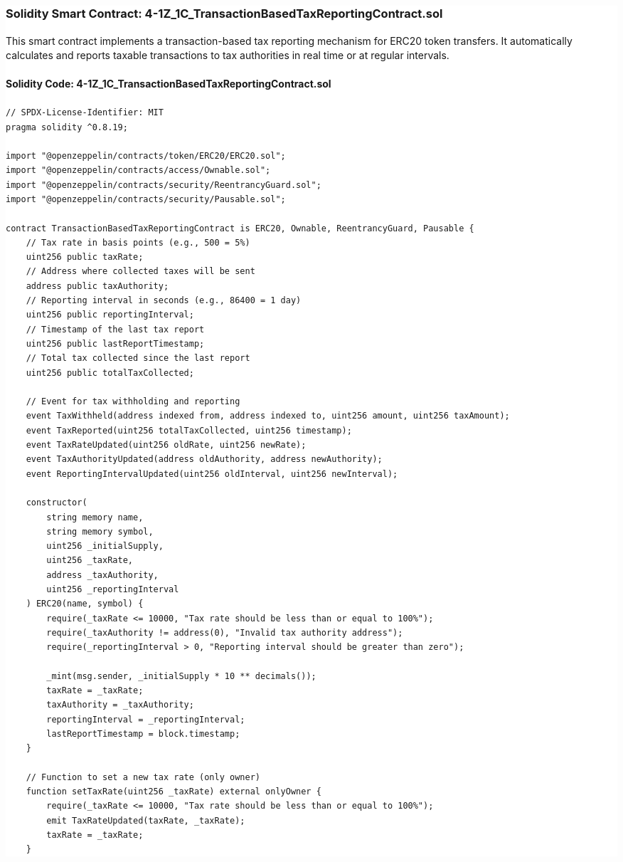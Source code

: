 ### Solidity Smart Contract: 4-1Z_1C_TransactionBasedTaxReportingContract.sol

This smart contract implements a transaction-based tax reporting mechanism for ERC20 token transfers. It automatically calculates and reports taxable transactions to tax authorities in real time or at regular intervals.

#### **Solidity Code: 4-1Z_1C_TransactionBasedTaxReportingContract.sol**

```solidity
// SPDX-License-Identifier: MIT
pragma solidity ^0.8.19;

import "@openzeppelin/contracts/token/ERC20/ERC20.sol";
import "@openzeppelin/contracts/access/Ownable.sol";
import "@openzeppelin/contracts/security/ReentrancyGuard.sol";
import "@openzeppelin/contracts/security/Pausable.sol";

contract TransactionBasedTaxReportingContract is ERC20, Ownable, ReentrancyGuard, Pausable {
    // Tax rate in basis points (e.g., 500 = 5%)
    uint256 public taxRate;
    // Address where collected taxes will be sent
    address public taxAuthority;
    // Reporting interval in seconds (e.g., 86400 = 1 day)
    uint256 public reportingInterval;
    // Timestamp of the last tax report
    uint256 public lastReportTimestamp;
    // Total tax collected since the last report
    uint256 public totalTaxCollected;

    // Event for tax withholding and reporting
    event TaxWithheld(address indexed from, address indexed to, uint256 amount, uint256 taxAmount);
    event TaxReported(uint256 totalTaxCollected, uint256 timestamp);
    event TaxRateUpdated(uint256 oldRate, uint256 newRate);
    event TaxAuthorityUpdated(address oldAuthority, address newAuthority);
    event ReportingIntervalUpdated(uint256 oldInterval, uint256 newInterval);

    constructor(
        string memory name,
        string memory symbol,
        uint256 _initialSupply,
        uint256 _taxRate,
        address _taxAuthority,
        uint256 _reportingInterval
    ) ERC20(name, symbol) {
        require(_taxRate <= 10000, "Tax rate should be less than or equal to 100%");
        require(_taxAuthority != address(0), "Invalid tax authority address");
        require(_reportingInterval > 0, "Reporting interval should be greater than zero");

        _mint(msg.sender, _initialSupply * 10 ** decimals());
        taxRate = _taxRate;
        taxAuthority = _taxAuthority;
        reportingInterval = _reportingInterval;
        lastReportTimestamp = block.timestamp;
    }

    // Function to set a new tax rate (only owner)
    function setTaxRate(uint256 _taxRate) external onlyOwner {
        require(_taxRate <= 10000, "Tax rate should be less than or equal to 100%");
        emit TaxRateUpdated(taxRate, _taxRate);
        taxRate = _taxRate;
    }

```